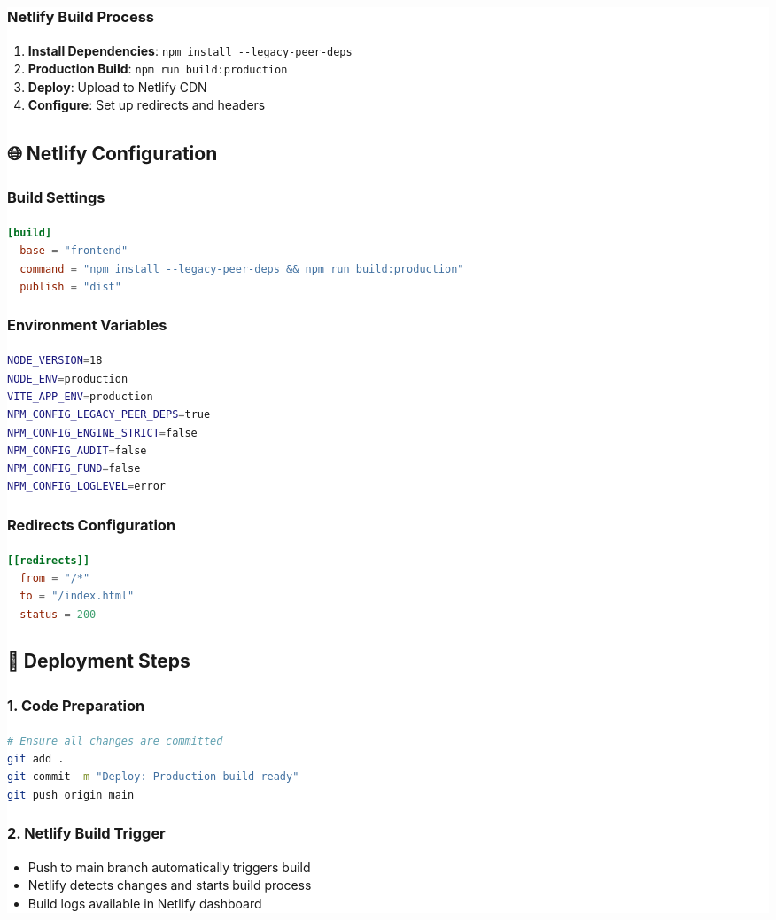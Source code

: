 ### Netlify Build Process
1. **Install Dependencies**: `npm install --legacy-peer-deps`
2. **Production Build**: `npm run build:production`
3. **Deploy**: Upload to Netlify CDN
4. **Configure**: Set up redirects and headers

## 🌐 Netlify Configuration

### Build Settings
```toml
[build]
  base = "frontend"
  command = "npm install --legacy-peer-deps && npm run build:production"
  publish = "dist"
```

### Environment Variables
```bash
NODE_VERSION=18
NODE_ENV=production
VITE_APP_ENV=production
NPM_CONFIG_LEGACY_PEER_DEPS=true
NPM_CONFIG_ENGINE_STRICT=false
NPM_CONFIG_AUDIT=false
NPM_CONFIG_FUND=false
NPM_CONFIG_LOGLEVEL=error
```

### Redirects Configuration
```toml
[[redirects]]
  from = "/*"
  to = "/index.html"
  status = 200
```

## 🔧 Deployment Steps

### 1. Code Preparation
```bash
# Ensure all changes are committed
git add .
git commit -m "Deploy: Production build ready"
git push origin main
```

### 2. Netlify Build Trigger
- Push to main branch automatically triggers build
- Netlify detects changes and starts build process
- Build logs available in Netlify dashboard
